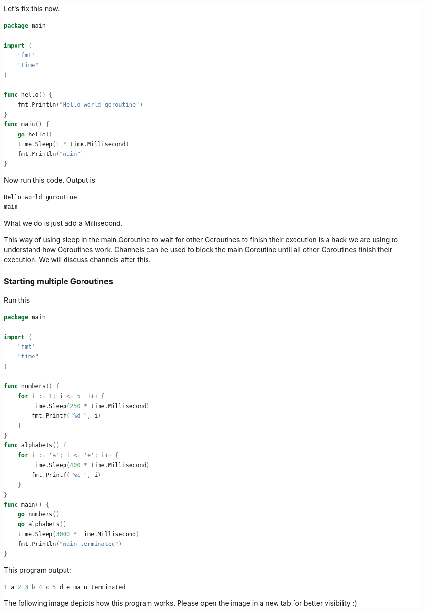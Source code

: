 Let's fix this now.

```go
package main

import (  
    "fmt"
    "time"
)

func hello() {  
    fmt.Println("Hello world goroutine")
}
func main() {  
    go hello()
    time.Sleep(1 * time.Millisecond)
    fmt.Println("main")
}
```
Now run this code. Output is 
```
Hello world goroutine
main
```
What we do is just add a Millisecond.

This way of using sleep in the main Goroutine to wait for other Goroutines to finish their execution is a hack we are using to understand how Goroutines work. Channels can be used to block the main Goroutine until all other Goroutines finish their execution. We will discuss channels after this.

### Starting multiple Goroutines
Run this
```go
package main

import (  
    "fmt"
    "time"
)

func numbers() {  
    for i := 1; i <= 5; i++ {
        time.Sleep(250 * time.Millisecond)
        fmt.Printf("%d ", i)
    }
}
func alphabets() {  
    for i := 'a'; i <= 'e'; i++ {
        time.Sleep(400 * time.Millisecond)
        fmt.Printf("%c ", i)
    }
}
func main() {  
    go numbers()
    go alphabets()
    time.Sleep(3000 * time.Millisecond)
    fmt.Println("main terminated")
}
```
This program output:
```go
1 a 2 3 b 4 c 5 d e main terminated  
```
The following image depicts how this program works. Please open the image in a new tab for better visibility :)
